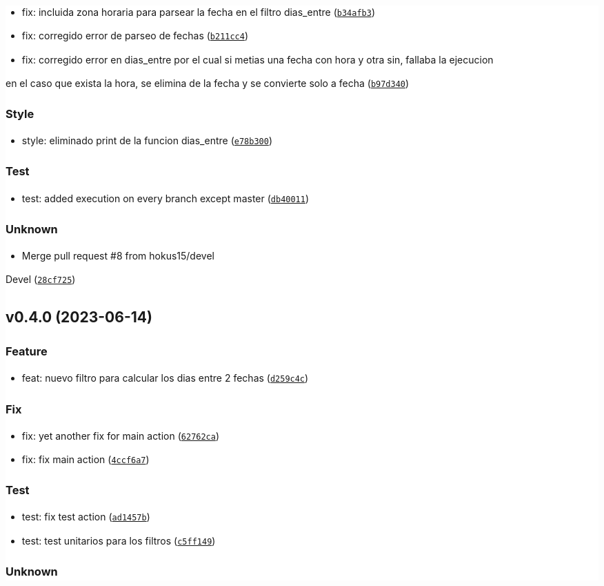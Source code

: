 * fix: incluida zona horaria para parsear la fecha en el filtro dias_entre ([`b34afb3`](https://github.com/hokus15/ArrendaToolsPlantillas/commit/b34afb3b9cd2191b1ecbad464045a3a75ed232fe))

* fix: corregido error de parseo de fechas ([`b211cc4`](https://github.com/hokus15/ArrendaToolsPlantillas/commit/b211cc48793e80147c2d121a83bd6ef053c48963))

* fix: corregido error en dias_entre por el cual si metias una fecha con hora y otra sin, fallaba la ejecucion

en el caso que exista la hora, se elimina de la fecha y se convierte solo a fecha ([`b97d340`](https://github.com/hokus15/ArrendaToolsPlantillas/commit/b97d340eb378dd8d4b5f45a96b8699a29d4cad87))

### Style

* style: eliminado print de la funcion dias_entre ([`e78b300`](https://github.com/hokus15/ArrendaToolsPlantillas/commit/e78b300688397f68395f055d9b5b693991716fce))

### Test

* test: added execution on every branch except master ([`db40011`](https://github.com/hokus15/ArrendaToolsPlantillas/commit/db40011995f141a36d34b34250f6e88314d8391d))

### Unknown

* Merge pull request #8 from hokus15/devel

Devel ([`28cf725`](https://github.com/hokus15/ArrendaToolsPlantillas/commit/28cf725e878aaa2d20cafe2efb3a7ab84fb42644))


## v0.4.0 (2023-06-14)

### Feature

* feat: nuevo filtro para calcular los dias entre 2 fechas ([`d259c4c`](https://github.com/hokus15/ArrendaToolsPlantillas/commit/d259c4cc3933a59acaabb4fa59336d342bceb332))

### Fix

* fix: yet another fix for main action ([`62762ca`](https://github.com/hokus15/ArrendaToolsPlantillas/commit/62762ca75856bdbb2c239e6af41baa5e670d0f95))

* fix: fix main action ([`4ccf6a7`](https://github.com/hokus15/ArrendaToolsPlantillas/commit/4ccf6a72efc2b3ca33bb569de70306683cf3cc82))

### Test

* test: fix test action ([`ad1457b`](https://github.com/hokus15/ArrendaToolsPlantillas/commit/ad1457bad6276e2b66e531a7e71b2f0df06beebe))

* test: test unitarios para los filtros ([`c5ff149`](https://github.com/hokus15/ArrendaToolsPlantillas/commit/c5ff149df6a6992cf1ab8b3d3eca578db2ea32f7))

### Unknown
